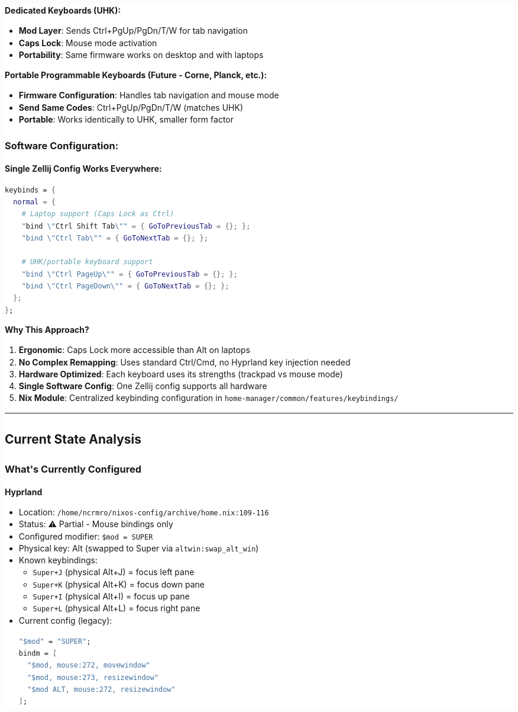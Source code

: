 **Dedicated Keyboards (UHK):**
- **Mod Layer**: Sends Ctrl+PgUp/PgDn/T/W for tab navigation
- **Caps Lock**: Mouse mode activation
- **Portability**: Same firmware works on desktop and with laptops

**Portable Programmable Keyboards (Future - Corne, Planck, etc.):**
- **Firmware Configuration**: Handles tab navigation and mouse mode
- **Send Same Codes**: Ctrl+PgUp/PgDn/T/W (matches UHK)
- **Portable**: Works identically to UHK, smaller form factor

### Software Configuration:

**Single Zellij Config Works Everywhere:**
```nix
keybinds = {
  normal = {
    # Laptop support (Caps Lock as Ctrl)
    "bind \"Ctrl Shift Tab\"" = { GoToPreviousTab = {}; };
    "bind \"Ctrl Tab\"" = { GoToNextTab = {}; };

    # UHK/portable keyboard support
    "bind \"Ctrl PageUp\"" = { GoToPreviousTab = {}; };
    "bind \"Ctrl PageDown\"" = { GoToNextTab = {}; };
  };
};
```

**Why This Approach?**
1. **Ergonomic**: Caps Lock more accessible than Alt on laptops
2. **No Complex Remapping**: Uses standard Ctrl/Cmd, no Hyprland key injection needed
3. **Hardware Optimized**: Each keyboard uses its strengths (trackpad vs mouse mode)
4. **Single Software Config**: One Zellij config supports all hardware
5. **Nix Module**: Centralized keybinding configuration in `home-manager/common/features/keybindings/`

---

## Current State Analysis

### What's Currently Configured

**Hyprland**
- Location: `/home/ncrmro/nixos-config/archive/home.nix:109-116`
- Status: ⚠️ Partial - Mouse bindings only
- Configured modifier: `$mod = SUPER`
- Physical key: Alt (swapped to Super via `altwin:swap_alt_win`)
- Known keybindings:
  - `Super+J` (physical Alt+J) = focus left pane
  - `Super+K` (physical Alt+K) = focus down pane
  - `Super+I` (physical Alt+I) = focus up pane
  - `Super+L` (physical Alt+L) = focus right pane
- Current config (legacy):
  ```nix
  "$mod" = "SUPER";
  bindm = [
    "$mod, mouse:272, movewindow"
    "$mod, mouse:273, resizewindow"
    "$mod ALT, mouse:272, resizewindow"
  ];
  ```
